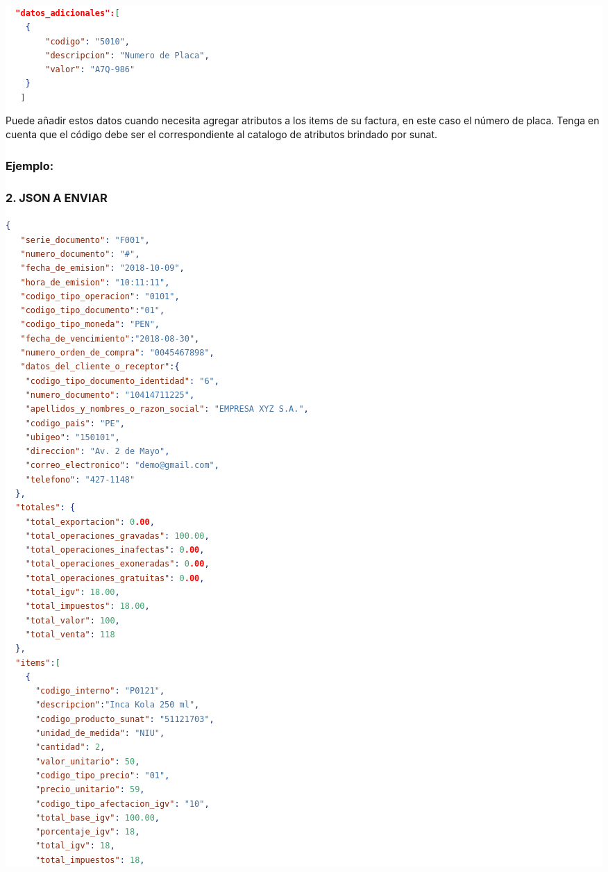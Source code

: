 ```json
  "datos_adicionales":[
  	{
  		"codigo": "5010",
  		"descripcion": "Numero de Placa",
  		"valor": "A7Q-986"
  	}
   ] 
```

Puede añadir estos datos cuando necesita agregar atributos a los items de su factura, en este caso el número de placa. Tenga en cuenta que el código debe ser el correspondiente al catalogo de atributos brindado por sunat.

### Ejemplo:

### 2. JSON A ENVIAR

```json
{
   "serie_documento": "F001",
   "numero_documento": "#",
   "fecha_de_emision": "2018-10-09",
   "hora_de_emision": "10:11:11",
   "codigo_tipo_operacion": "0101",
   "codigo_tipo_documento":"01",
   "codigo_tipo_moneda": "PEN",
   "fecha_de_vencimiento":"2018-08-30",
   "numero_orden_de_compra": "0045467898", 
   "datos_del_cliente_o_receptor":{
    "codigo_tipo_documento_identidad": "6",
    "numero_documento": "10414711225",
    "apellidos_y_nombres_o_razon_social": "EMPRESA XYZ S.A.",
    "codigo_pais": "PE",
    "ubigeo": "150101",
    "direccion": "Av. 2 de Mayo",
    "correo_electronico": "demo@gmail.com",
    "telefono": "427-1148"
  },
  "totales": {
    "total_exportacion": 0.00,
    "total_operaciones_gravadas": 100.00,
    "total_operaciones_inafectas": 0.00,
    "total_operaciones_exoneradas": 0.00,
    "total_operaciones_gratuitas": 0.00,
    "total_igv": 18.00,
    "total_impuestos": 18.00,
    "total_valor": 100,
    "total_venta": 118
  },
  "items":[
    {
      "codigo_interno": "P0121",
      "descripcion":"Inca Kola 250 ml",
      "codigo_producto_sunat": "51121703",
      "unidad_de_medida": "NIU",
      "cantidad": 2,
      "valor_unitario": 50,
      "codigo_tipo_precio": "01",
      "precio_unitario": 59,
      "codigo_tipo_afectacion_igv": "10",
      "total_base_igv": 100.00,
      "porcentaje_igv": 18,
      "total_igv": 18,
      "total_impuestos": 18,
```